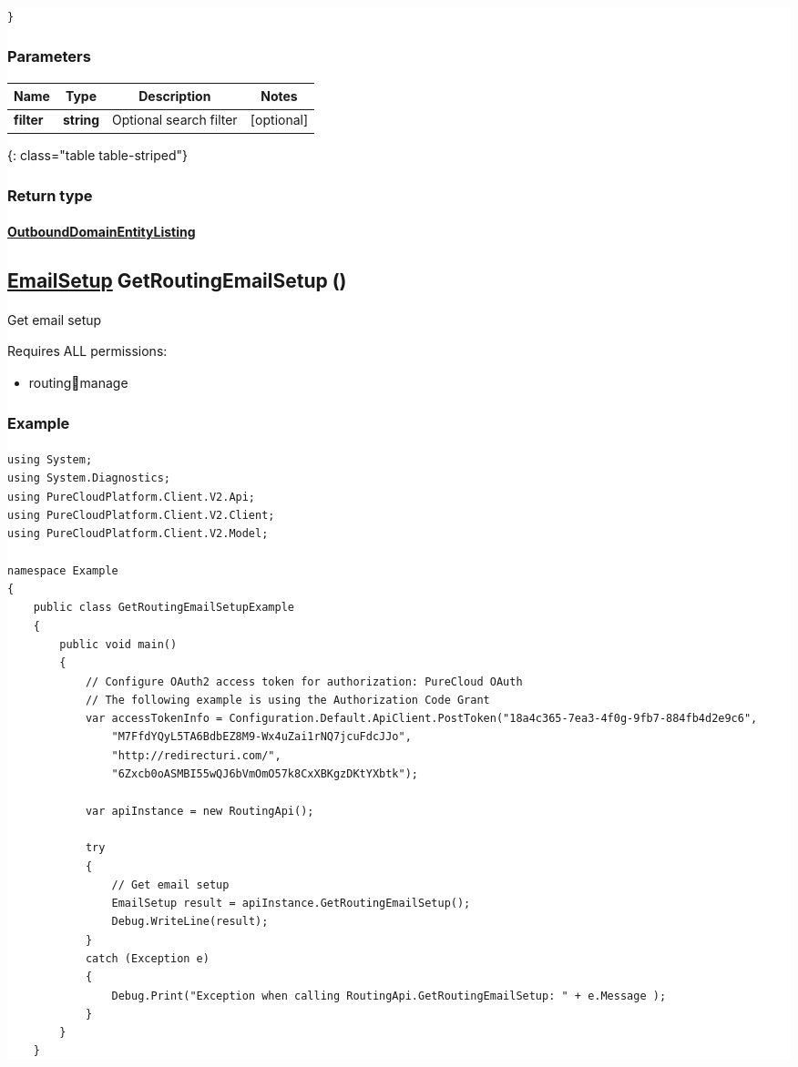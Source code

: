 ```{"language":"csharp"}
}
```

### Parameters


|Name | Type | Description  | Notes |
|------------- | ------------- | ------------- | -------------|
| **filter** | **string**| Optional search filter | [optional]  |
{: class="table table-striped"}

### Return type

[**OutboundDomainEntityListing**](OutboundDomainEntityListing.html)

<a name="getroutingemailsetup"></a>

## [**EmailSetup**](EmailSetup.html) GetRoutingEmailSetup ()



Get email setup

Requires ALL permissions: 

* routing:email:manage

### Example
```{"language":"csharp"}
using System;
using System.Diagnostics;
using PureCloudPlatform.Client.V2.Api;
using PureCloudPlatform.Client.V2.Client;
using PureCloudPlatform.Client.V2.Model;

namespace Example
{
    public class GetRoutingEmailSetupExample
    {
        public void main()
        { 
            // Configure OAuth2 access token for authorization: PureCloud OAuth
            // The following example is using the Authorization Code Grant
            var accessTokenInfo = Configuration.Default.ApiClient.PostToken("18a4c365-7ea3-4f0g-9fb7-884fb4d2e9c6",
                "M7FfdYQyL5TA6BdbEZ8M9-Wx4uZai1rNQ7jcuFdcJJo",
                "http://redirecturi.com/",
                "6Zxcb0oASMBI55wQJ6bVmOmO57k8CxXBKgzDKtYXbtk");

            var apiInstance = new RoutingApi();

            try
            { 
                // Get email setup
                EmailSetup result = apiInstance.GetRoutingEmailSetup();
                Debug.WriteLine(result);
            }
            catch (Exception e)
            {
                Debug.Print("Exception when calling RoutingApi.GetRoutingEmailSetup: " + e.Message );
            }
        }
    }
```